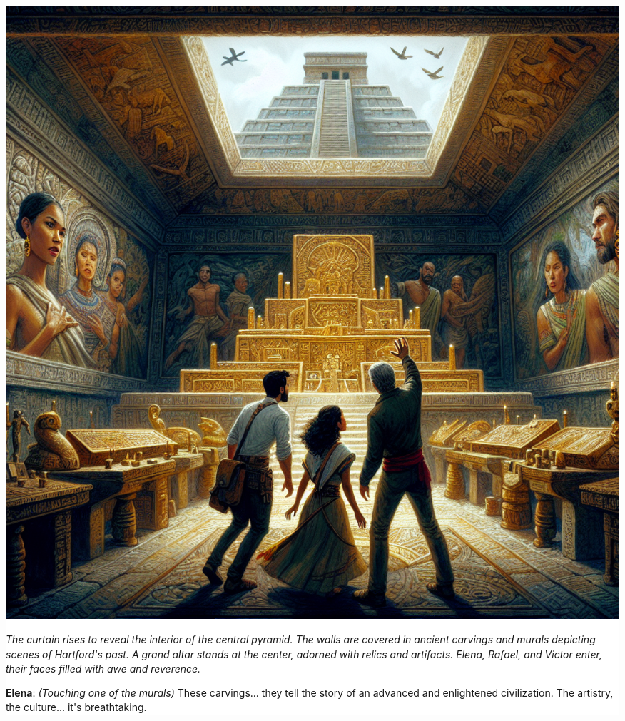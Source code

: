 ![](scene_6_illustration.png)

*The curtain rises to reveal the interior of the central pyramid. The walls are covered in ancient carvings and murals depicting scenes of Hartford's past. A grand altar stands at the center, adorned with relics and artifacts. Elena, Rafael, and Victor enter, their faces filled with awe and reverence.*

**Elena**: *(Touching one of the murals)*
These carvings... they tell the story of an advanced and enlightened civilization. The artistry, the culture... it's breathtaking.
